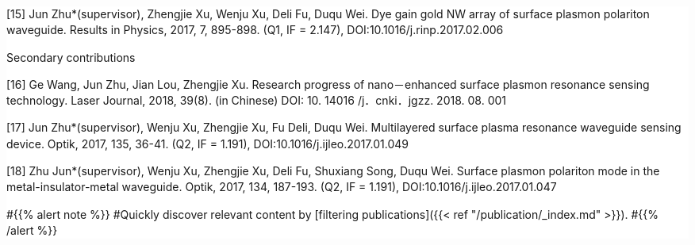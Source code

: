 [15]	Jun Zhu*(supervisor), Zhengjie Xu, Wenju Xu, Deli Fu, Duqu Wei. Dye gain gold NW array of surface plasmon polariton waveguide. Results in Physics, 2017, 7, 895-898. (Q1, IF = 2.147), DOI:10.1016/j.rinp.2017.02.006



Secondary contributions


[16]	 Ge Wang, Jun Zhu, Jian Lou, Zhengjie Xu. Research progress of nano－enhanced surface plasmon resonance sensing technology. Laser Journal, 2018, 39(8). (in Chinese) DOI: 10. 14016 /j．cnki．jgzz. 2018. 08. 001

[17]	Jun Zhu*(supervisor), Wenju Xu, Zhengjie Xu, Fu Deli, Duqu Wei. Multilayered surface plasma resonance waveguide sensing device. Optik, 2017, 135, 36-41. (Q2, IF = 1.191), DOI:10.1016/j.ijleo.2017.01.049

[18]	Zhu Jun*(supervisor), Wenju Xu, Zhengjie Xu, Deli Fu, Shuxiang Song, Duqu Wei. Surface plasmon polariton mode in the metal-insulator-metal waveguide. Optik, 2017, 134, 187-193. (Q2, IF = 1.191), DOI:10.1016/j.ijleo.2017.01.047



#{{% alert note %}}
#Quickly discover relevant content by [filtering publications]({{< ref "/publication/_index.md" >}}).
#{{% /alert %}}

